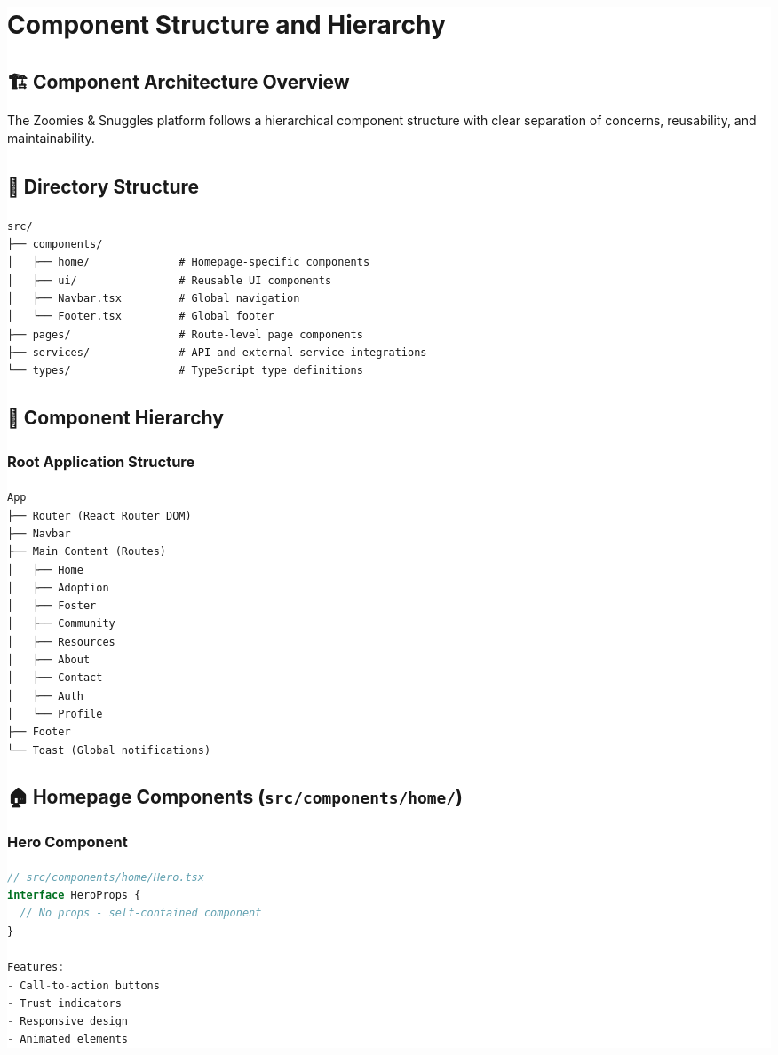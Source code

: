 # Component Structure and Hierarchy

## 🏗️ Component Architecture Overview

The Zoomies & Snuggles platform follows a hierarchical component structure with clear separation of concerns, reusability, and maintainability.

## 📁 Directory Structure

```
src/
├── components/
│   ├── home/              # Homepage-specific components
│   ├── ui/                # Reusable UI components
│   ├── Navbar.tsx         # Global navigation
│   └── Footer.tsx         # Global footer
├── pages/                 # Route-level page components
├── services/              # API and external service integrations
└── types/                 # TypeScript type definitions
```

## 🔄 Component Hierarchy

### Root Application Structure
```
App
├── Router (React Router DOM)
├── Navbar
├── Main Content (Routes)
│   ├── Home
│   ├── Adoption
│   ├── Foster
│   ├── Community
│   ├── Resources
│   ├── About
│   ├── Contact
│   ├── Auth
│   └── Profile
├── Footer
└── Toast (Global notifications)
```

## 🏠 Homepage Components (`src/components/home/`)

### Hero Component
```typescript
// src/components/home/Hero.tsx
interface HeroProps {
  // No props - self-contained component
}

Features:
- Call-to-action buttons
- Trust indicators
- Responsive design
- Animated elements
```
